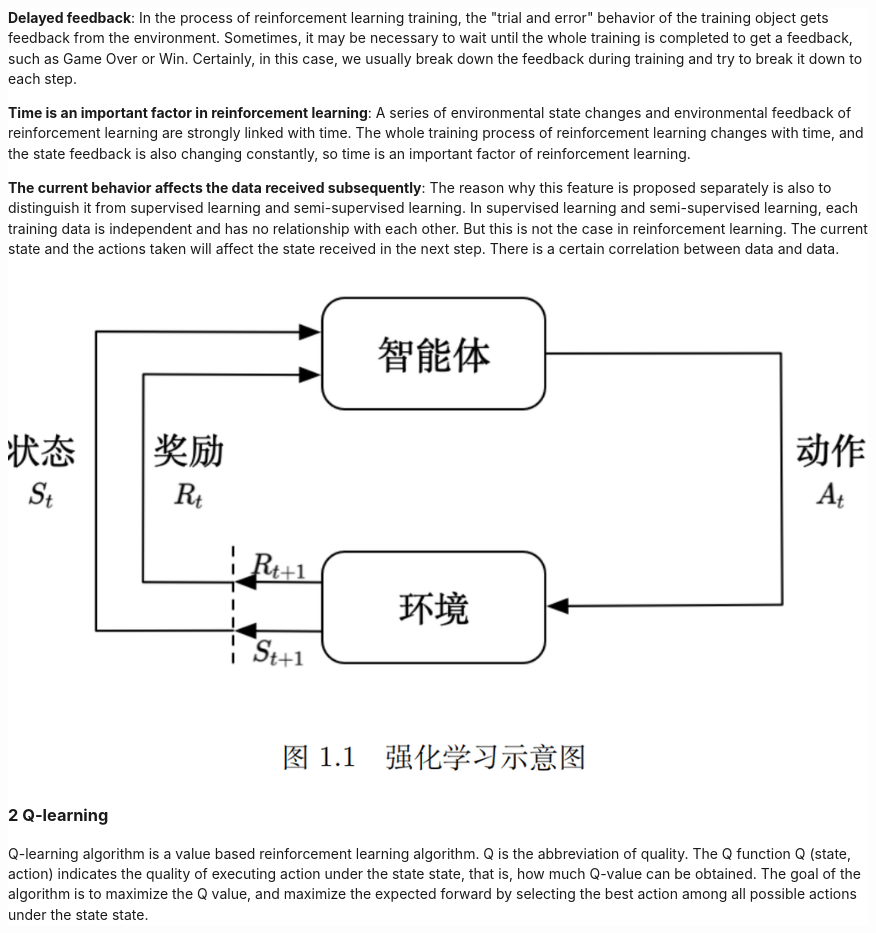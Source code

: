 **Delayed feedback**: In the process of reinforcement learning training, the "trial and error" behavior of the training object gets feedback from the environment. Sometimes, it may be necessary to wait until the whole training is completed to get a feedback, such as Game Over or Win. Certainly, in this case, we usually break down the feedback during training and try to break it down to each step.

**Time is an important factor in reinforcement learning**: A series of environmental state changes and environmental feedback of reinforcement learning are strongly linked with time. The whole training process of reinforcement learning changes with time, and the state feedback is also changing constantly, so time is an important factor of reinforcement learning.

**The current behavior affects the data received subsequently**: The reason why this feature is proposed separately is also to distinguish it from supervised learning and semi-supervised learning. In supervised learning and semi-supervised learning, each training data is independent and has no relationship with each other. But this is not the case in reinforcement learning. The current state and the actions taken will affect the state received in the next step. There is a certain correlation between data and data.

![Schematic Diagram of Reinforcement Learning](.\report\img\强化学习示意图.png)

### 2 Q-learning

Q-learning algorithm is a value based reinforcement learning algorithm. Q is the abbreviation of quality. The Q function Q (state, action) indicates the quality of executing action under the state state, that is, how much Q-value can be obtained. The goal of the algorithm is to maximize the Q value, and maximize the expected forward by selecting the best action among all possible actions under the state state.
